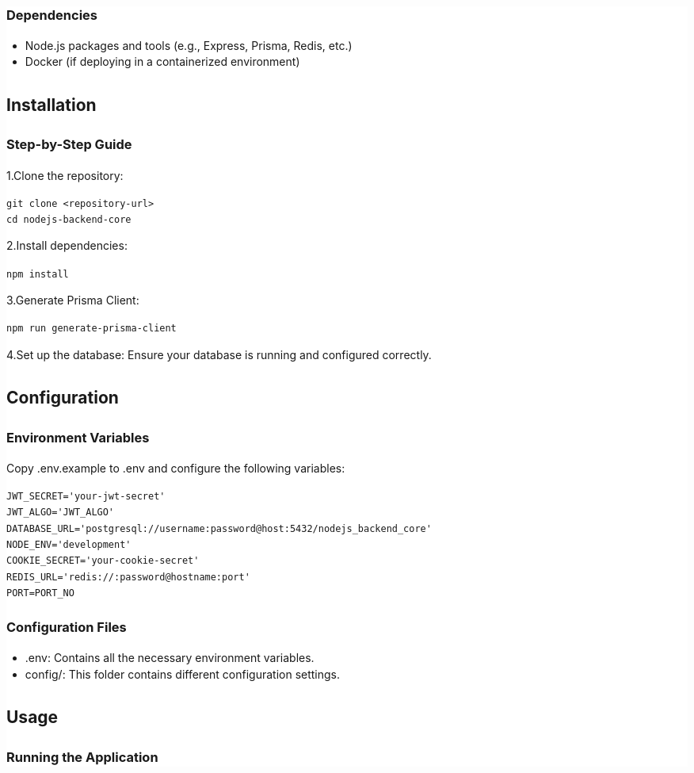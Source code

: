 ### Dependencies

- Node.js packages and tools (e.g., Express, Prisma, Redis, etc.)
- Docker (if deploying in a containerized environment)

## Installation

### Step-by-Step Guide

1.Clone the repository:

```
git clone <repository-url>
cd nodejs-backend-core
```

2.Install dependencies:

```
npm install
```

3.Generate Prisma Client:

```
npm run generate-prisma-client
```

4.Set up the database: Ensure your database is running and configured correctly.

## Configuration

### Environment Variables

Copy .env.example to .env and configure the following variables:

```
JWT_SECRET='your-jwt-secret'
JWT_ALGO='JWT_ALGO'
DATABASE_URL='postgresql://username:password@host:5432/nodejs_backend_core'
NODE_ENV='development'
COOKIE_SECRET='your-cookie-secret'
REDIS_URL='redis://:password@hostname:port'
PORT=PORT_NO
```

### Configuration Files

- .env: Contains all the necessary environment variables.
- config/: This folder contains different configuration settings.

## Usage

### Running the Application

